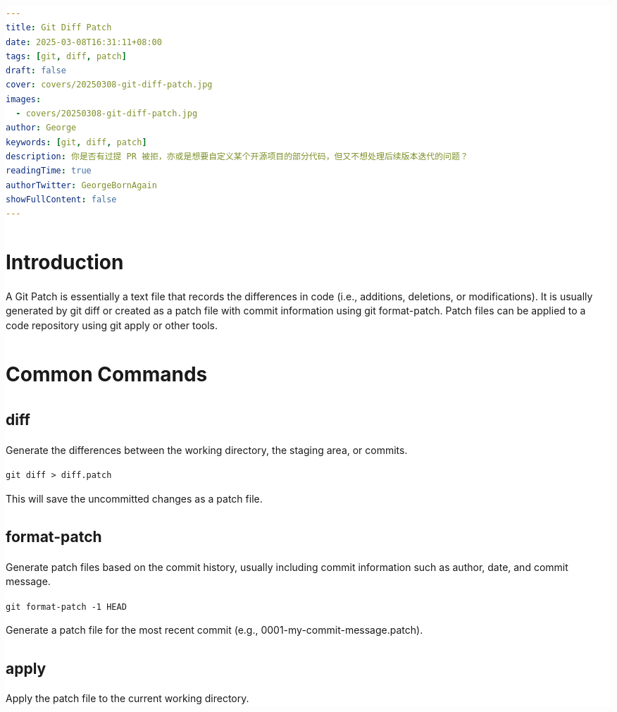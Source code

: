 ```yaml
---
title: Git Diff Patch
date: 2025-03-08T16:31:11+08:00
tags: [git, diff, patch]
draft: false
cover: covers/20250308-git-diff-patch.jpg
images:
  - covers/20250308-git-diff-patch.jpg
author: George
keywords: [git, diff, patch]
description: 你是否有过提 PR 被拒，亦或是想要自定义某个开源项目的部分代码，但又不想处理后续版本迭代的问题？
readingTime: true
authorTwitter: GeorgeBornAgain
showFullContent: false
---
```


# Introduction

A Git Patch is essentially a text file that records the differences in code (i.e., additions, deletions, or modifications). It is usually generated by git diff or created as a patch file with commit information using git format-patch. Patch files can be applied to a code repository using git apply or other tools.

# Common Commands

## diff

Generate the differences between the working directory, the staging area, or commits.

```shell
git diff > diff.patch
```

This will save the uncommitted changes as a patch file.

## format-patch

Generate patch files based on the commit history, usually including commit information such as author, date, and commit message.

```shell
git format-patch -1 HEAD
```

Generate a patch file for the most recent commit (e.g., 0001-my-commit-message.patch).

## apply

Apply the patch file to the current working directory.

